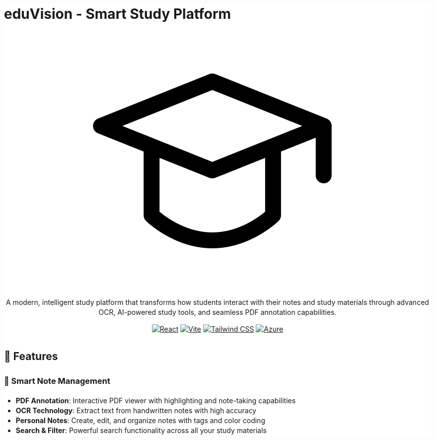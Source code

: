 # eduVision - Smart Study Platform

<div align="center">

![eduVision Logo](favicon.png)

A modern, intelligent study platform that transforms how students interact with their notes and study materials through advanced OCR, AI-powered study tools, and seamless PDF annotation capabilities.

[![React](https://img.shields.io/badge/React-19.1.0-61dafb?logo=react)](https://reactjs.org/)
[![Vite](https://img.shields.io/badge/Vite-7.0.0-646cff?logo=vite)](https://vitejs.dev/)
[![Tailwind CSS](https://img.shields.io/badge/Tailwind_CSS-3.4.17-38b2ac?logo=tailwind-css)](https://tailwindcss.com/)
[![Azure](https://img.shields.io/badge/Deployed_on-Azure-0078d4?logo=microsoft-azure)](https://azure.microsoft.com/)

</div>

## 🚀 Features

### 📝 Smart Note Management
- **PDF Annotation**: Interactive PDF viewer with highlighting and note-taking capabilities
- **OCR Technology**: Extract text from handwritten notes with high accuracy
- **Personal Notes**: Create, edit, and organize notes with tags and color coding
- **Search & Filter**: Powerful search functionality across all your study materials
